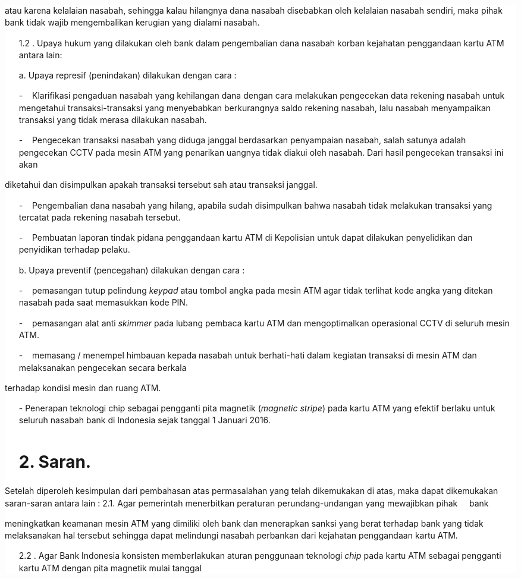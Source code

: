<p><span class="font1">atau karena kelalaian nasabah, sehingga kalau hilangnya dana nasabah disebabkan oleh kelalaian nasabah sendiri, maka pihak bank tidak wajib mengembalikan kerugian yang dialami nasabah.</span></p>
<ul style="list-style:none;"><li>
<p><span class="font1">1.2 . Upaya hukum yang dilakukan oleh bank dalam pengembalian dana nasabah korban kejahatan penggandaan kartu ATM antara lain:</span></p></li></ul>
<ul style="list-style:none;"><li>
<p><span class="font1">a. Upaya represif (penindakan) dilakukan dengan cara :</span></p></li></ul>
<ul style="list-style:none;"><li>
<p><span class="font1">- &nbsp;&nbsp;&nbsp;Klarifikasi pengaduan nasabah yang kehilangan dana dengan cara melakukan pengecekan data rekening nasabah untuk mengetahui transaksi-transaksi yang menyebabkan berkurangnya saldo rekening nasabah, lalu nasabah menyampaikan transaksi yang tidak merasa dilakukan nasabah.</span></p></li>
<li>
<p><span class="font1">- &nbsp;&nbsp;&nbsp;Pengecekan transaksi nasabah yang diduga janggal berdasarkan penyampaian nasabah, salah satunya adalah pengecekan CCTV pada mesin ATM yang penarikan uangnya tidak diakui oleh nasabah. Dari hasil pengecekan transaksi ini akan</span></p></li></ul>
<p><span class="font1">diketahui dan disimpulkan apakah transaksi tersebut sah atau transaksi janggal.</span></p>
<ul style="list-style:none;"><li>
<p><span class="font1">- &nbsp;&nbsp;&nbsp;Pengembalian dana nasabah yang hilang, apabila sudah disimpulkan bahwa nasabah tidak melakukan transaksi yang tercatat pada rekening nasabah tersebut.</span></p></li>
<li>
<p><span class="font1">- &nbsp;&nbsp;&nbsp;Pembuatan laporan tindak pidana penggandaan kartu ATM di Kepolisian untuk dapat dilakukan penyelidikan dan penyidikan terhadap pelaku.</span></p></li></ul>
<ul style="list-style:none;"><li>
<p><span class="font1">b. Upaya preventif (pencegahan) dilakukan dengan cara :</span></p></li></ul>
<ul style="list-style:none;"><li>
<p><span class="font1">- &nbsp;&nbsp;&nbsp;pemasangan tutup pelindung </span><span class="font1" style="font-style:italic;">keypad</span><span class="font1"> atau tombol angka pada mesin ATM agar tidak terlihat kode angka yang ditekan nasabah pada saat memasukkan kode PIN.</span></p></li>
<li>
<p><span class="font1">- &nbsp;&nbsp;&nbsp;pemasangan alat anti </span><span class="font1" style="font-style:italic;">skimmer </span><span class="font1">pada lubang pembaca kartu ATM dan mengoptimalkan operasional CCTV di seluruh mesin ATM.</span></p></li>
<li>
<p><span class="font1">- &nbsp;&nbsp;&nbsp;memasang / menempel himbauan kepada nasabah untuk berhati-hati dalam kegiatan transaksi di mesin ATM dan melaksanakan pengecekan secara berkala</span></p></li></ul>
<p><span class="font1">terhadap kondisi mesin dan ruang ATM.</span></p>
<ul style="list-style:none;"><li>
<p><span class="font1">- Penerapan teknologi chip sebagai pengganti pita magnetik (</span><span class="font1" style="font-style:italic;">magnetic stripe</span><span class="font1">) pada kartu ATM yang efektif berlaku untuk seluruh nasabah bank di Indonesia sejak tanggal 1 Januari 2016.</span></p></li></ul>
<ul style="list-style:none;"><li>
<h1><a name="bookmark11"></a><span class="font1" style="font-weight:bold;"><a name="bookmark12"></a>2. Saran.</span></h1></li></ul>
<p><span class="font1">Setelah diperoleh kesimpulan dari pembahasan atas permasalahan yang telah dikemukakan di atas, maka dapat dikemukakan saran-saran antara lain : 2.1. Agar pemerintah menerbitkan peraturan perundang-undangan yang mewajibkan pihak &nbsp;&nbsp;&nbsp;&nbsp;bank</span></p>
<p><span class="font1">meningkatkan keamanan mesin ATM yang dimiliki oleh bank dan menerapkan sanksi yang berat terhadap bank yang tidak melaksanakan hal tersebut sehingga dapat melindungi nasabah perbankan dari kejahatan penggandaan kartu ATM.</span></p>
<ul style="list-style:none;"><li>
<p><span class="font1">2.2 . Agar Bank Indonesia konsisten memberlakukan aturan penggunaan teknologi </span><span class="font1" style="font-style:italic;">chip</span><span class="font1"> pada kartu ATM sebagai pengganti kartu ATM dengan pita magnetik mulai tanggal</span></p></li></ul>